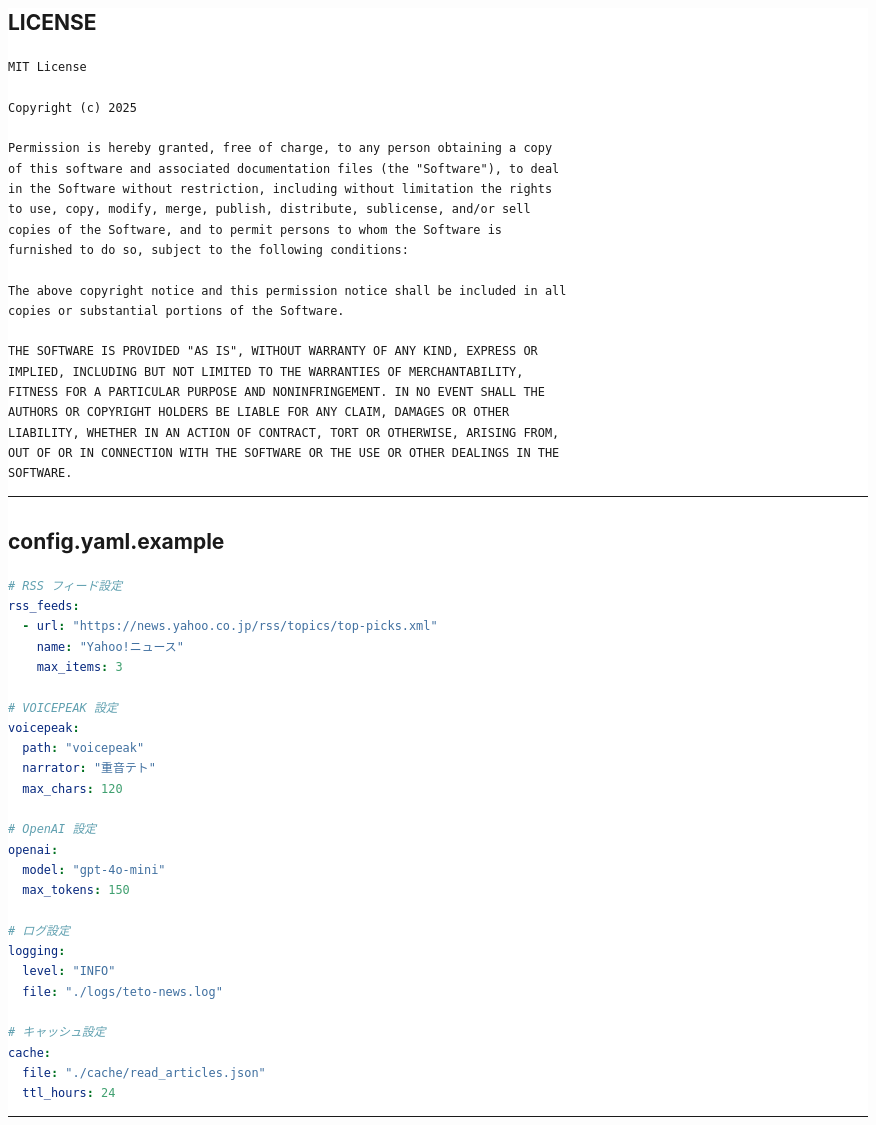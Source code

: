 
## LICENSE
````
MIT License

Copyright (c) 2025

Permission is hereby granted, free of charge, to any person obtaining a copy
of this software and associated documentation files (the "Software"), to deal
in the Software without restriction, including without limitation the rights
to use, copy, modify, merge, publish, distribute, sublicense, and/or sell
copies of the Software, and to permit persons to whom the Software is
furnished to do so, subject to the following conditions:

The above copyright notice and this permission notice shall be included in all
copies or substantial portions of the Software.

THE SOFTWARE IS PROVIDED "AS IS", WITHOUT WARRANTY OF ANY KIND, EXPRESS OR
IMPLIED, INCLUDING BUT NOT LIMITED TO THE WARRANTIES OF MERCHANTABILITY,
FITNESS FOR A PARTICULAR PURPOSE AND NONINFRINGEMENT. IN NO EVENT SHALL THE
AUTHORS OR COPYRIGHT HOLDERS BE LIABLE FOR ANY CLAIM, DAMAGES OR OTHER
LIABILITY, WHETHER IN AN ACTION OF CONTRACT, TORT OR OTHERWISE, ARISING FROM,
OUT OF OR IN CONNECTION WITH THE SOFTWARE OR THE USE OR OTHER DEALINGS IN THE
SOFTWARE.
````

---

## config.yaml.example
````yaml
# RSS フィード設定
rss_feeds:
  - url: "https://news.yahoo.co.jp/rss/topics/top-picks.xml"
    name: "Yahoo!ニュース"
    max_items: 3

# VOICEPEAK 設定
voicepeak:
  path: "voicepeak"
  narrator: "重音テト"
  max_chars: 120

# OpenAI 設定
openai:
  model: "gpt-4o-mini"
  max_tokens: 150

# ログ設定
logging:
  level: "INFO"
  file: "./logs/teto-news.log"

# キャッシュ設定
cache:
  file: "./cache/read_articles.json"
  ttl_hours: 24
````

---